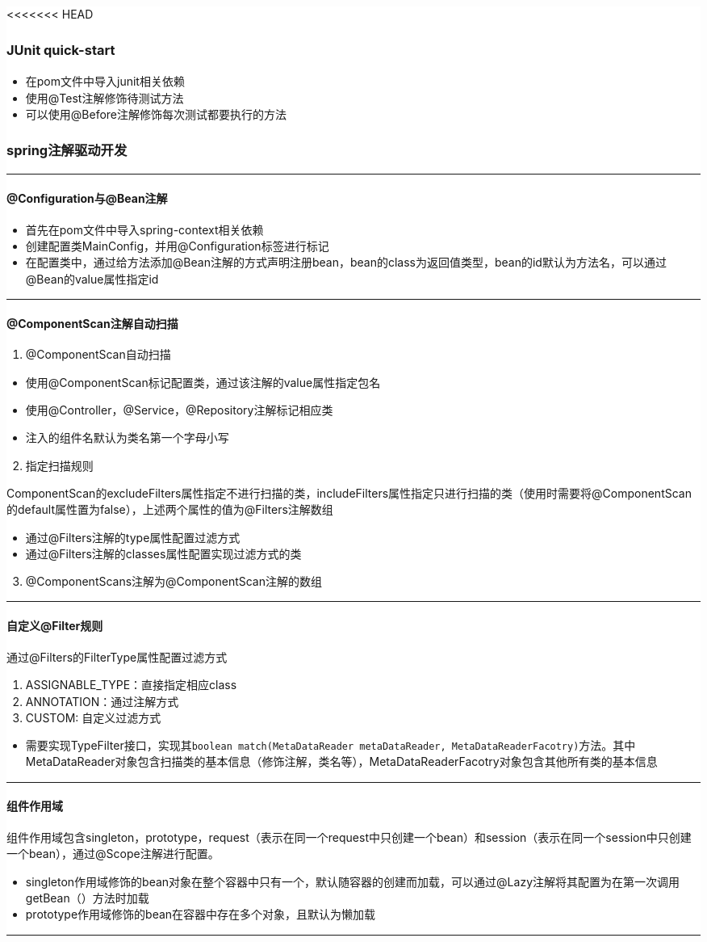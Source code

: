 <<<<<<< HEAD
### JUnit quick-start

- 在pom文件中导入junit相关依赖
- 使用@Test注解修饰待测试方法
- 可以使用@Before注解修饰每次测试都要执行的方法

### spring注解驱动开发
---
#### @Configuration与@Bean注解

+ 首先在pom文件中导入spring-context相关依赖
+ 创建配置类MainConfig，并用@Configuration标签进行标记
+ 在配置类中，通过给方法添加@Bean注解的方式声明注册bean，bean的class为返回值类型，bean的id默认为方法名，可以通过@Bean的value属性指定id

---
#### @ComponentScan注解自动扫描

1. @ComponentScan自动扫描

+ 使用@ComponentScan标记配置类，通过该注解的value属性指定包名

- 使用@Controller，@Service，@Repository注解标记相应类

- 注入的组件名默认为类名第一个字母小写

2. 指定扫描规则

ComponentScan的excludeFilters属性指定不进行扫描的类，includeFilters属性指定只进行扫描的类（使用时需要将@ComponentScan的default属性置为false），上述两个属性的值为@Filters注解数组

- 通过@Filters注解的type属性配置过滤方式
- 通过@Filters注解的classes属性配置实现过滤方式的类

3. @ComponentScans注解为@ComponentScan注解的数组

---
#### 自定义@Filter规则

通过@Filters的FilterType属性配置过滤方式

1. ASSIGNABLE_TYPE：直接指定相应class
2. ANNOTATION：通过注解方式
3. CUSTOM: 自定义过滤方式

+ 需要实现TypeFilter接口，实现其```boolean match(MetaDataReader metaDataReader, MetaDataReaderFacotry)```方法。其中MetaDataReader对象包含扫描类的基本信息（修饰注解，类名等），MetaDataReaderFacotry对象包含其他所有类的基本信息

---
#### 组件作用域

组件作用域包含singleton，prototype，request（表示在同一个request中只创建一个bean）和session（表示在同一个session中只创建一个bean），通过@Scope注解进行配置。

+ singleton作用域修饰的bean对象在整个容器中只有一个，默认随容器的创建而加载，可以通过@Lazy注解将其配置为在第一次调用getBean（）方法时加载
+ prototype作用域修饰的bean在容器中存在多个对象，且默认为懒加载

---